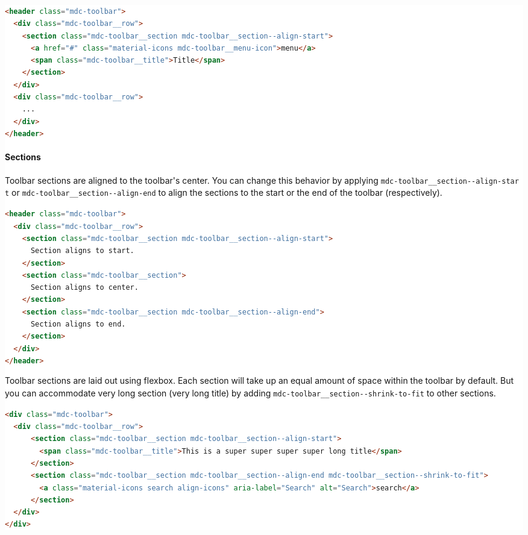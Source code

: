 ```html
<header class="mdc-toolbar">
  <div class="mdc-toolbar__row">
    <section class="mdc-toolbar__section mdc-toolbar__section--align-start">
      <a href="#" class="material-icons mdc-toolbar__menu-icon">menu</a>
      <span class="mdc-toolbar__title">Title</span>
    </section>
  </div>
  <div class="mdc-toolbar__row">
    ...
  </div>
</header>
```

#### Sections

Toolbar sections are aligned to the toolbar's center. You can change this
behavior by applying `mdc-toolbar__section--align-start` or
`mdc-toolbar__section--align-end` to align the sections to the start or the end
of the toolbar (respectively).

```html
<header class="mdc-toolbar">
  <div class="mdc-toolbar__row">
    <section class="mdc-toolbar__section mdc-toolbar__section--align-start">
      Section aligns to start.
    </section>
    <section class="mdc-toolbar__section">
      Section aligns to center.
    </section>
    <section class="mdc-toolbar__section mdc-toolbar__section--align-end">
      Section aligns to end.
    </section>
  </div>
</header>
```

Toolbar sections are laid out using flexbox. Each section will take up an equal
amount of space within the toolbar by default. But you can accommodate very long section (very long title)
by adding `mdc-toolbar__section--shrink-to-fit` to other sections.

```html
<div class="mdc-toolbar">
  <div class="mdc-toolbar__row">
      <section class="mdc-toolbar__section mdc-toolbar__section--align-start">
        <span class="mdc-toolbar__title">This is a super super super super long title</span>
      </section>
      <section class="mdc-toolbar__section mdc-toolbar__section--align-end mdc-toolbar__section--shrink-to-fit">
        <a class="material-icons search align-icons" aria-label="Search" alt="Search">search</a>
      </section>
  </div>
</div>
```
